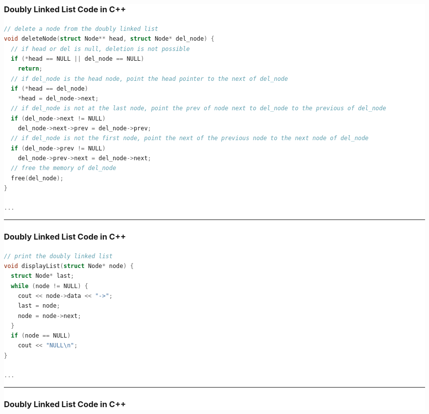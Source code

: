 
### Doubly Linked List Code in C++

``` cpp
// delete a node from the doubly linked list
void deleteNode(struct Node** head, struct Node* del_node) {
  // if head or del is null, deletion is not possible
  if (*head == NULL || del_node == NULL)
    return;
  // if del_node is the head node, point the head pointer to the next of del_node
  if (*head == del_node)
    *head = del_node->next;
  // if del_node is not at the last node, point the prev of node next to del_node to the previous of del_node
  if (del_node->next != NULL)
    del_node->next->prev = del_node->prev;
  // if del_node is not the first node, point the next of the previous node to the next node of del_node
  if (del_node->prev != NULL)
    del_node->prev->next = del_node->next;
  // free the memory of del_node
  free(del_node);
}

...

```

---

### Doubly Linked List Code in C++

``` cpp
// print the doubly linked list
void displayList(struct Node* node) {
  struct Node* last;
  while (node != NULL) {
    cout << node->data << "->";
    last = node;
    node = node->next;
  }
  if (node == NULL)
    cout << "NULL\n";
}

...

```

---

### Doubly Linked List Code in C++
